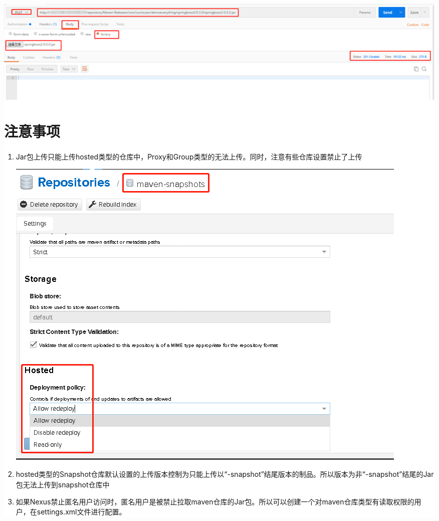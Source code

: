 ![](../assets/nexus-maven仓库的配置与使用-3.png)

# 注意事项

1. Jar包上传只能上传hosted类型的仓库中，Proxy和Group类型的无法上传。同时，注意有些仓库设置禁止了上传

   ![](../assets/nexus-maven仓库的配置与使用-4.png)

2. hosted类型的Snapshot仓库默认设置的上传版本控制为只能上传以“-snapshot”结尾版本的制品。所以版本为非“-snapshot”结尾的Jar包无法上传到snapshot仓库中
3. 如果Nexus禁止匿名用户访问时，匿名用户是被禁止拉取maven仓库的Jar包。所以可以创建一个对maven仓库类型有读取权限的用户，在settings.xml文件进行配置。
